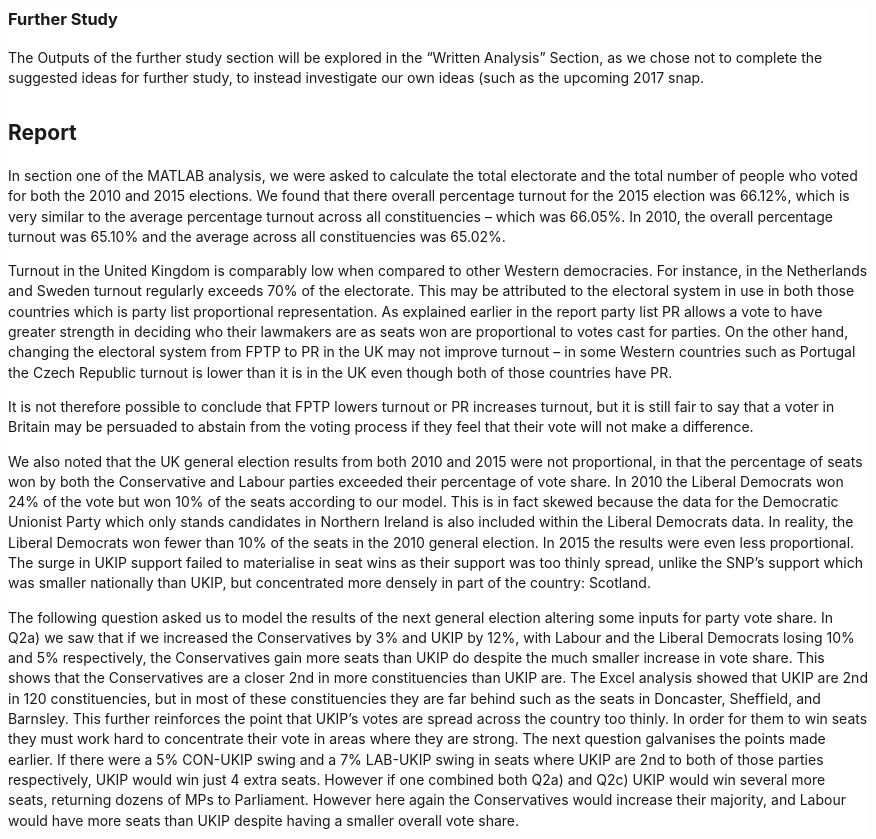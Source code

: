 ### Further Study

The Outputs of the further study section will be explored in the “Written Analysis” Section, as we chose not to complete the suggested ideas for further study, to instead investigate our own ideas (such as the upcoming 2017 snap.


## Report

In section one of the MATLAB analysis, we were asked to calculate the total electorate and the total number of people who voted for both the 2010 and 2015 elections.
We found that there overall percentage turnout for the 2015 election was 66.12%, which is very similar to the average percentage turnout across all constituencies – which was 66.05%. In 2010, the overall percentage turnout was 65.10% and the average across all constituencies was 65.02%.

Turnout in the United Kingdom is comparably low when compared to other Western democracies. For instance, in the Netherlands and Sweden turnout regularly exceeds 70% of the electorate. This may be attributed to the electoral system in use in both those countries which is party list proportional representation. As explained earlier in the report party list PR allows a vote to have greater strength in deciding who their lawmakers are as seats won are proportional to votes cast for parties. On the other hand, changing the electoral system from FPTP to PR in the UK may not improve turnout – in some Western countries such as Portugal the Czech Republic turnout is lower than it is in the UK even though both of those countries have PR.

It is not therefore possible to conclude that FPTP lowers turnout or PR increases turnout, but it is still fair to say that a voter in Britain may be persuaded to abstain from the voting process if they feel that their vote will not make a difference.

We also noted that the UK general election results from both 2010 and 2015 were not proportional, in that the percentage of seats won by both the Conservative and Labour parties exceeded their percentage of vote share. In 2010 the Liberal Democrats won 24% of the vote but won 10% of the seats according to our model. This is in fact skewed because the data for the Democratic Unionist Party which only stands candidates in Northern Ireland is also included within the Liberal Democrats data. In reality, the Liberal Democrats won fewer than 10% of the seats in the 2010 general election.
In 2015 the results were even less proportional. The surge in UKIP support failed to materialise in seat wins as their support was too thinly spread, unlike the SNP’s support which was smaller nationally than UKIP, but concentrated more densely in part of the country: Scotland.

The following question asked us to model the results of the next general election altering some inputs for party vote share. In Q2a) we saw that if we increased the Conservatives by 3% and UKIP by 12%, with Labour and the Liberal Democrats losing 10% and 5% respectively, the Conservatives gain more seats than UKIP do despite the much smaller increase in vote share. This shows that the Conservatives are a closer 2nd in more constituencies than UKIP are. The Excel analysis showed that UKIP are 2nd in 120 constituencies, but in most of these constituencies they are far behind such as the seats in Doncaster, Sheffield, and Barnsley. This further reinforces the point that UKIP’s votes are spread across the country too thinly. In order for them to win seats they must work hard to concentrate their vote in areas where they are strong.
The next question galvanises the points made earlier. If there were a 5% CON-UKIP swing and a 7% LAB-UKIP swing in seats where UKIP are 2nd to both of those parties respectively, UKIP would win just 4 extra seats. 
However if one combined both Q2a) and Q2c) UKIP would win several more seats, returning dozens of MPs to Parliament. However here again the Conservatives would increase their majority, and Labour would have more seats than UKIP despite having a smaller overall vote share.

